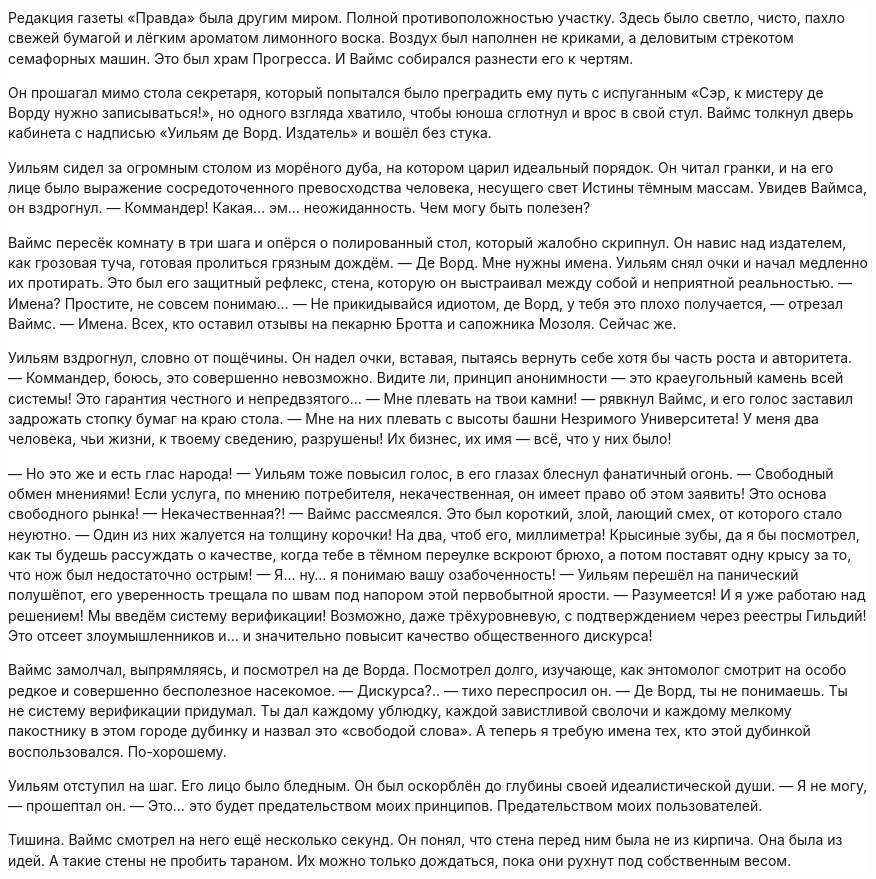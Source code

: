 Редакция газеты «Правда» была другим миром. Полной противоположностью участку. Здесь было светло, чисто, пахло свежей бумагой и лёгким ароматом лимонного воска. Воздух был наполнен не криками, а деловитым стрекотом семафорных машин. Это был храм Прогресса. И Ваймс собирался разнести его к чертям.

Он прошагал мимо стола секретаря, который попытался было преградить ему путь с испуганным «Сэр, к мистеру де Ворду нужно записываться!», но одного взгляда хватило, чтобы юноша сглотнул и врос в свой стул. Ваймс толкнул дверь кабинета с надписью «Уильям де Ворд. Издатель» и вошёл без стука.

Уильям сидел за огромным столом из морёного дуба, на котором царил идеальный порядок. Он читал гранки, и на его лице было выражение сосредоточенного превосходства человека, несущего свет Истины тёмным массам. Увидев Ваймса, он вздрогнул.
— Коммандер! Какая… эм… неожиданность. Чем могу быть полезен?

Ваймс пересёк комнату в три шага и опёрся о полированный стол, который жалобно скрипнул. Он навис над издателем, как грозовая туча, готовая пролиться грязным дождём.
— Де Ворд. Мне нужны имена.
Уильям снял очки и начал медленно их протирать. Это был его защитный рефлекс, стена, которую он выстраивал между собой и неприятной реальностью.
— Имена? Простите, не совсем понимаю…
— Не прикидывайся идиотом, де Ворд, у тебя это плохо получается, — отрезал Ваймс. — Имена. Всех, кто оставил отзывы на пекарню Бротта и сапожника Мозоля. Сейчас же.

Уильям вздрогнул, словно от пощёчины. Он надел очки, вставая, пытаясь вернуть себе хотя бы часть роста и авторитета.
— Коммандер, боюсь, это совершенно невозможно. Видите ли, принцип анонимности — это краеугольный камень всей системы! Это гарантия честного и непредвзятого…
— Мне плевать на твои камни! — рявкнул Ваймс, и его голос заставил задрожать стопку бумаг на краю стола. — Мне на них плевать с высоты башни Незримого Университета! У меня два человека, чьи жизни, к твоему сведению, разрушены! Их бизнес, их имя — всё, что у них было!

— Но это же и есть глас народа! — Уильям тоже повысил голос, в его глазах блеснул фанатичный огонь. — Свободный обмен мнениями! Если услуга, по мнению потребителя, некачественная, он имеет право об этом заявить! Это основа свободного рынка!
— Некачественная?! — Ваймс рассмеялся. Это был короткий, злой, лающий смех, от которого стало неуютно. — Один из них жалуется на толщину корочки! На два, чтоб его, миллиметра! Крысиные зубы, да я бы посмотрел, как ты будешь рассуждать о качестве, когда тебе в тёмном переулке вскроют брюхо, а потом поставят одну крысу за то, что нож был недостаточно острым!
— Я… ну… я понимаю вашу озабоченность! — Уильям перешёл на панический полушёпот, его уверенность трещала по швам под напором этой первобытной ярости. — Разумеется! И я уже работаю над решением! Мы введём систему верификации! Возможно, даже трёхуровневую, с подтверждением через реестры Гильдий! Это отсеет злоумышленников и… и значительно повысит качество общественного дискурса!

Ваймс замолчал, выпрямляясь, и посмотрел на де Ворда. Посмотрел долго, изучающе, как энтомолог смотрит на особо редкое и совершенно бесполезное насекомое.
— Дискурса?.. — тихо переспросил он. — Де Ворд, ты не понимаешь. Ты не систему верификации придумал. Ты дал каждому ублюдку, каждой завистливой сволочи и каждому мелкому пакостнику в этом городе дубинку и назвал это «свободой слова». А теперь я требую имена тех, кто этой дубинкой воспользовался. По-хорошему.

Уильям отступил на шаг. Его лицо было бледным. Он был оскорблён до глубины своей идеалистической души.
— Я не могу, — прошептал он. — Это… это будет предательством моих принципов. Предательством моих пользователей.

Тишина. Ваймс смотрел на него ещё несколько секунд. Он понял, что стена перед ним была не из кирпича. Она была из идей. А такие стены не пробить тараном. Их можно только дождаться, пока они рухнут под собственным весом.
